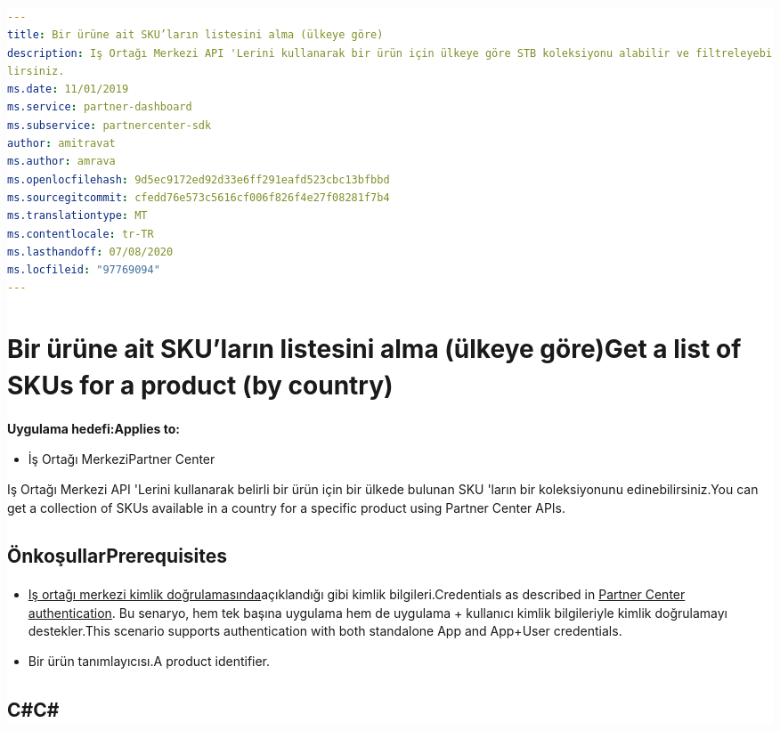 ```yaml
---
title: Bir ürüne ait SKU’ların listesini alma (ülkeye göre)
description: Iş Ortağı Merkezi API 'Lerini kullanarak bir ürün için ülkeye göre STB koleksiyonu alabilir ve filtreleyebilirsiniz.
ms.date: 11/01/2019
ms.service: partner-dashboard
ms.subservice: partnercenter-sdk
author: amitravat
ms.author: amrava
ms.openlocfilehash: 9d5ec9172ed92d33e6ff291eafd523cbc13bfbbd
ms.sourcegitcommit: cfedd76e573c5616cf006f826f4e27f08281f7b4
ms.translationtype: MT
ms.contentlocale: tr-TR
ms.lasthandoff: 07/08/2020
ms.locfileid: "97769094"
---
```

# <a name="get-a-list-of-skus-for-a-product-by-country"></a><span data-ttu-id="a1458-103">Bir ürüne ait SKU’ların listesini alma (ülkeye göre)</span><span class="sxs-lookup"><span data-stu-id="a1458-103">Get a list of SKUs for a product (by country)</span></span>

<span data-ttu-id="a1458-104">**Uygulama hedefi:**</span><span class="sxs-lookup"><span data-stu-id="a1458-104">**Applies to:**</span></span>

- <span data-ttu-id="a1458-105">İş Ortağı Merkezi</span><span class="sxs-lookup"><span data-stu-id="a1458-105">Partner Center</span></span>

<span data-ttu-id="a1458-106">Iş Ortağı Merkezi API 'Lerini kullanarak belirli bir ürün için bir ülkede bulunan SKU 'ların bir koleksiyonunu edinebilirsiniz.</span><span class="sxs-lookup"><span data-stu-id="a1458-106">You can get a collection of SKUs available in a country for a specific product using Partner Center APIs.</span></span>

## <a name="prerequisites"></a><span data-ttu-id="a1458-107">Önkoşullar</span><span class="sxs-lookup"><span data-stu-id="a1458-107">Prerequisites</span></span>

- <span data-ttu-id="a1458-108">[Iş ortağı merkezi kimlik doğrulamasında](partner-center-authentication.md)açıklandığı gibi kimlik bilgileri.</span><span class="sxs-lookup"><span data-stu-id="a1458-108">Credentials as described in [Partner Center authentication](partner-center-authentication.md).</span></span> <span data-ttu-id="a1458-109">Bu senaryo, hem tek başına uygulama hem de uygulama + kullanıcı kimlik bilgileriyle kimlik doğrulamayı destekler.</span><span class="sxs-lookup"><span data-stu-id="a1458-109">This scenario supports authentication with both standalone App and App+User credentials.</span></span>

- <span data-ttu-id="a1458-110">Bir ürün tanımlayıcısı.</span><span class="sxs-lookup"><span data-stu-id="a1458-110">A product identifier.</span></span>

## <a name="c"></a><span data-ttu-id="a1458-111">C\#</span><span class="sxs-lookup"><span data-stu-id="a1458-111">C\#</span></span>

